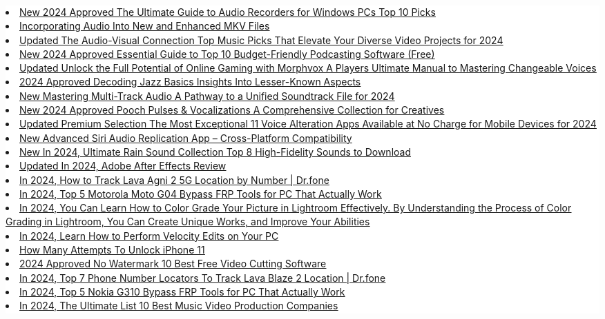 <li><a href="https://sound-optimizing.techidaily.com/new-2024-approved-the-ultimate-guide-to-audio-recorders-for-windows-pcs-top-10-picks/"><u>New 2024 Approved The Ultimate Guide to Audio Recorders for Windows PCs Top 10 Picks</u></a></li>
<li><a href="https://sound-optimizing.techidaily.com/incorporating-audio-into-new-and-enhanced-mkv-files/"><u>Incorporating Audio Into New and Enhanced MKV Files</u></a></li>
<li><a href="https://sound-optimizing.techidaily.com/updated-the-audio-visual-connection-top-music-picks-that-elevate-your-diverse-video-projects-for-2024/"><u>Updated The Audio-Visual Connection Top Music Picks That Elevate Your Diverse Video Projects for 2024</u></a></li>
<li><a href="https://sound-optimizing.techidaily.com/new-2024-approved-essential-guide-to-top-10-budget-friendly-podcasting-software-free/"><u>New 2024 Approved Essential Guide to Top 10 Budget-Friendly Podcasting Software (Free)</u></a></li>
<li><a href="https://sound-optimizing.techidaily.com/updated-unlock-the-full-potential-of-online-gaming-with-morphvox-a-players-ultimate-manual-to-mastering-changeable-voices/"><u>Updated Unlock the Full Potential of Online Gaming with Morphvox A Players Ultimate Manual to Mastering Changeable Voices</u></a></li>
<li><a href="https://sound-optimizing.techidaily.com/2024-approved-decoding-jazz-basics-insights-into-lesser-known-aspects/"><u>2024 Approved Decoding Jazz Basics Insights Into Lesser-Known Aspects</u></a></li>
<li><a href="https://sound-optimizing.techidaily.com/new-mastering-multi-track-audio-a-pathway-to-a-unified-soundtrack-file-for-2024/"><u>New Mastering Multi-Track Audio A Pathway to a Unified Soundtrack File for 2024</u></a></li>
<li><a href="https://sound-optimizing.techidaily.com/new-2024-approved-pooch-pulses-and-vocalizations-a-comprehensive-collection-for-creatives/"><u>New 2024 Approved Pooch Pulses & Vocalizations A Comprehensive Collection for Creatives</u></a></li>
<li><a href="https://sound-optimizing.techidaily.com/updated-premium-selection-the-most-exceptional-11-voice-alteration-apps-available-at-no-charge-for-mobile-devices-for-2024/"><u>Updated Premium Selection The Most Exceptional 11 Voice Alteration Apps Available at No Charge for Mobile Devices for 2024</u></a></li>
<li><a href="https://sound-optimizing.techidaily.com/new-advanced-siri-audio-replication-app-cross-platform-compatibility/"><u>New Advanced Siri Audio Replication App – Cross-Platform Compatibility</u></a></li>
<li><a href="https://sound-optimizing.techidaily.com/new-in-2024-ultimate-rain-sound-collection-top-8-high-fidelity-sounds-to-download/"><u>New In 2024, Ultimate Rain Sound Collection Top 8 High-Fidelity Sounds to Download</u></a></li>
<li><a href="https://ai-video-editing.techidaily.com/updated-in-2024-adobe-after-effects-review/"><u>Updated In 2024, Adobe After Effects Review</u></a></li>
<li><a href="https://android-location-track.techidaily.com/in-2024-how-to-track-lava-agni-2-5g-location-by-number-drfone-by-drfone-virtual-android/"><u>In 2024, How to Track Lava Agni 2 5G Location by Number | Dr.fone</u></a></li>
<li><a href="https://android-frp.techidaily.com/in-2024-top-5-motorola-moto-g04-bypass-frp-tools-for-pc-that-actually-work-by-drfone-android/"><u>In 2024, Top 5 Motorola Moto G04 Bypass FRP Tools for PC That Actually Work</u></a></li>
<li><a href="https://ai-video-editing.techidaily.com/in-2024-you-can-learn-how-to-color-grade-your-picture-in-lightroom-effectively-by-understanding-the-process-of-color-grading-in-lightroom-you-can-create-uni/"><u>In 2024, You Can Learn How to Color Grade Your Picture in Lightroom Effectively. By Understanding the Process of Color Grading in Lightroom, You Can Create Unique Works, and Improve Your Abilities</u></a></li>
<li><a href="https://ai-editing-video.techidaily.com/in-2024-learn-how-to-perform-velocity-edits-on-your-pc/"><u>In 2024, Learn How to Perform Velocity Edits on Your PC</u></a></li>
<li><a href="https://ios-unlock.techidaily.com/how-many-attempts-to-unlock-iphone-11-by-drfone-ios/"><u>How Many Attempts To Unlock iPhone 11</u></a></li>
<li><a href="https://ai-video-apps.techidaily.com/2024-approved-no-watermark-10-best-free-video-cutting-software/"><u>2024 Approved No Watermark 10 Best Free Video Cutting Software</u></a></li>
<li><a href="https://android-location-track.techidaily.com/in-2024-top-7-phone-number-locators-to-track-lava-blaze-2-location-drfone-by-drfone-virtual-android/"><u>In 2024, Top 7 Phone Number Locators To Track Lava Blaze 2 Location | Dr.fone</u></a></li>
<li><a href="https://android-frp.techidaily.com/in-2024-top-5-nokia-g310-bypass-frp-tools-for-pc-that-actually-work-by-drfone-android/"><u>In 2024, Top 5 Nokia G310 Bypass FRP Tools for PC That Actually Work</u></a></li>
<li><a href="https://video-ai-editor.techidaily.com/in-2024-the-ultimate-list-10-best-music-video-production-companies/"><u>In 2024, The Ultimate List 10 Best Music Video Production Companies</u></a></li>